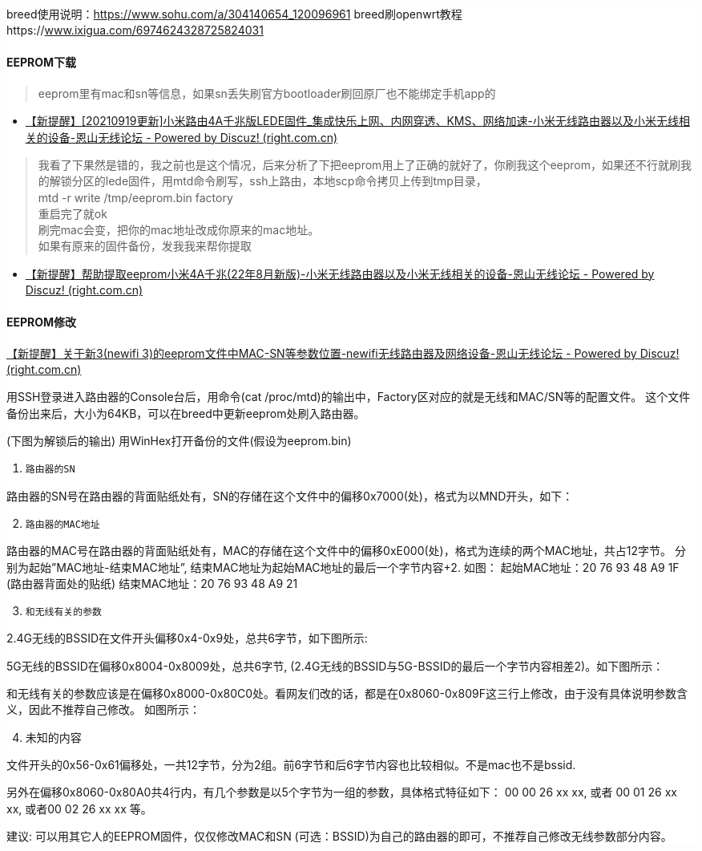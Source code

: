 breed使用说明：https://www.sohu.com/a/304140654_120096961
breed刷openwrt教程https://www.ixigua.com/6974624328725824031

#### EEPROM下载

> eeprom里有mac和sn等信息，如果sn丢失刷官方bootloader刷回原厂也不能绑定手机app的

- [【新提醒】[20210919更新]小米路由4A千兆版LEDE固件_集成快乐上网、内网穿透、KMS、网络加速-小米无线路由器以及小米无线相关的设备-恩山无线论坛 - Powered by Discuz! (right.com.cn)](https://www.right.com.cn/forum/thread-4054821-1-1.html)

> 我看了下果然是错的，我之前也是这个情况，后来分析了下把eeprom用上了正确的就好了，你刷我这个eeprom，如果还不行就刷我的解锁分区的lede固件，用mtd命令刷写，ssh上路由，本地scp命令拷贝上传到tmp目录，  
  mtd -r write /tmp/eeprom.bin factory  
重启完了就ok  
刷完mac会变，把你的mac地址改成你原来的mac地址。  
如果有原来的固件备份，发我我来帮你提取

- [【新提醒】帮助提取eeprom小米4A千兆(22年8月新版)-小米无线路由器以及小米无线相关的设备-恩山无线论坛 - Powered by Discuz! (right.com.cn)](https://www.right.com.cn/forum/thread-8252165-1-1.html)

#### EEPROM修改

[【新提醒】关于新3(newifi 3)的eeprom文件中MAC-SN等参数位置-newifi无线路由器及网络设备-恩山无线论坛 - Powered by Discuz! (right.com.cn)](https://www.right.com.cn/forum/thread-384637-1-1.html)

用SSH登录进入路由器的Console台后，用命令(cat /proc/mtd)的输出中，Factory区对应的就是无线和MAC/SN等的配置文件。
这个文件备份出来后，大小为64KB，可以在breed中更新eeprom处刷入路由器。

(下图为解锁后的输出)
用WinHex打开备份的文件(假设为eeprom.bin)

1)     路由器的SN
路由器的SN号在路由器的背面贴纸处有，SN的存储在这个文件中的偏移0x7000(处)，格式为以MND开头，如下：

2)     路由器的MAC地址
路由器的MAC号在路由器的背面贴纸处有，MAC的存储在这个文件中的偏移0xE000(处)，格式为连续的两个MAC地址，共占12字节。
分别为起始”MAC地址-结束MAC地址”, 结束MAC地址为起始MAC地址的最后一个字节内容+2. 如图：
起始MAC地址：20 76 93 48 A9 1F (路由器背面处的贴纸)
结束MAC地址：20 76 93 48 A9 21

3)     和无线有关的参数
2.4G无线的BSSID在文件开头偏移0x4-0x9处，总共6字节，如下图所示:

5G无线的BSSID在偏移0x8004-0x8009处，总共6字节, (2.4G无线的BSSID与5G-BSSID的最后一个字节内容相差2)。如下图所示：

和无线有关的参数应该是在偏移0x8000-0x80C0处。看网友们改的话，都是在0x8060-0x809F这三行上修改，由于没有具体说明参数含义，因此不推荐自己修改。
如图所示：

4) 未知的内容

文件开头的0x56-0x61偏移处，一共12字节，分为2组。前6字节和后6字节内容也比较相似。不是mac也不是bssid.


另外在偏移0x8060-0x80A0共4行内，有几个参数是以5个字节为一组的参数，具体格式特征如下：
00 00 26 xx xx, 或者 00 01 26 xx xx, 或者00 02 26 xx xx 等。

建议:
    可以用其它人的EEPROM固件，仅仅修改MAC和SN (可选：BSSID)为自己的路由器的即可，不推荐自己修改无线参数部分内容。
